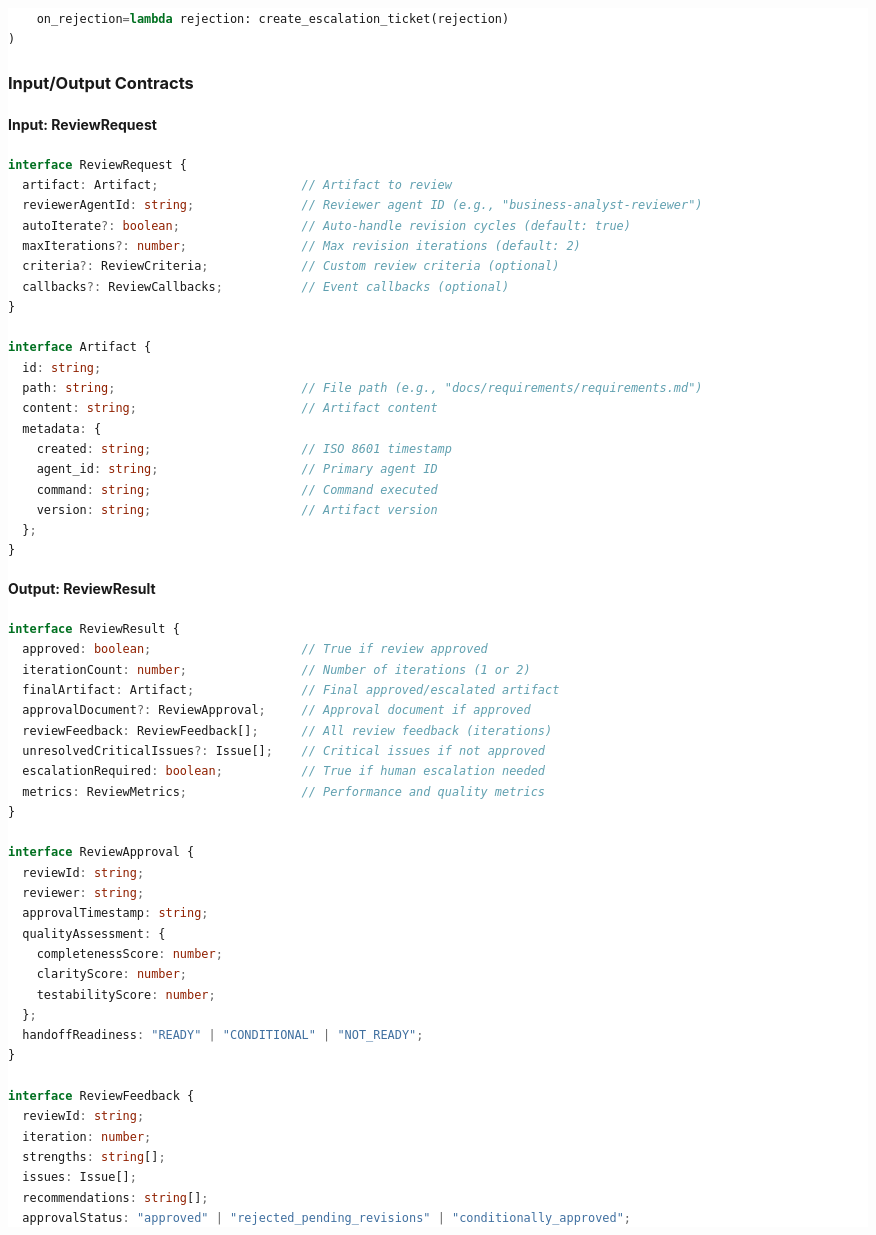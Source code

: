 ```python
    on_rejection=lambda rejection: create_escalation_ticket(rejection)
)
```

### Input/Output Contracts

#### Input: ReviewRequest

```typescript
interface ReviewRequest {
  artifact: Artifact;                    // Artifact to review
  reviewerAgentId: string;               // Reviewer agent ID (e.g., "business-analyst-reviewer")
  autoIterate?: boolean;                 // Auto-handle revision cycles (default: true)
  maxIterations?: number;                // Max revision iterations (default: 2)
  criteria?: ReviewCriteria;             // Custom review criteria (optional)
  callbacks?: ReviewCallbacks;           // Event callbacks (optional)
}

interface Artifact {
  id: string;
  path: string;                          // File path (e.g., "docs/requirements/requirements.md")
  content: string;                       // Artifact content
  metadata: {
    created: string;                     // ISO 8601 timestamp
    agent_id: string;                    // Primary agent ID
    command: string;                     // Command executed
    version: string;                     // Artifact version
  };
}
```

#### Output: ReviewResult

```typescript
interface ReviewResult {
  approved: boolean;                     // True if review approved
  iterationCount: number;                // Number of iterations (1 or 2)
  finalArtifact: Artifact;               // Final approved/escalated artifact
  approvalDocument?: ReviewApproval;     // Approval document if approved
  reviewFeedback: ReviewFeedback[];      // All review feedback (iterations)
  unresolvedCriticalIssues?: Issue[];    // Critical issues if not approved
  escalationRequired: boolean;           // True if human escalation needed
  metrics: ReviewMetrics;                // Performance and quality metrics
}

interface ReviewApproval {
  reviewId: string;
  reviewer: string;
  approvalTimestamp: string;
  qualityAssessment: {
    completenessScore: number;
    clarityScore: number;
    testabilityScore: number;
  };
  handoffReadiness: "READY" | "CONDITIONAL" | "NOT_READY";
}

interface ReviewFeedback {
  reviewId: string;
  iteration: number;
  strengths: string[];
  issues: Issue[];
  recommendations: string[];
  approvalStatus: "approved" | "rejected_pending_revisions" | "conditionally_approved";
```